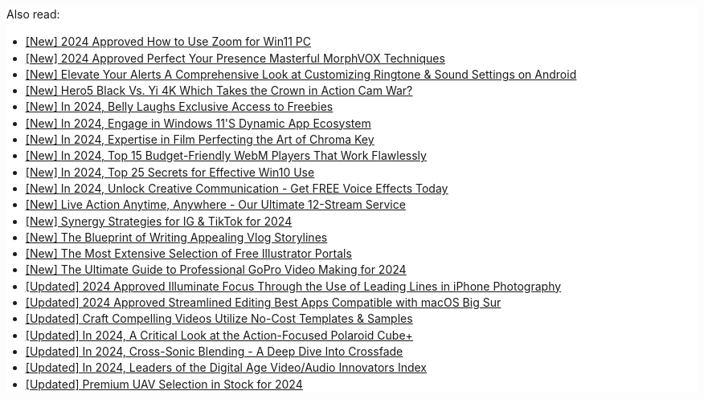 




<span class="atpl-alsoreadstyle">Also read:</span>
<div><ul>
<li><a href="https://article-knowledge.techidaily.com/new-2024-approved-how-to-use-zoom-for-win11-pc/"><u>[New] 2024 Approved  How to Use Zoom for Win11 PC</u></a></li>
<li><a href="https://article-knowledge.techidaily.com/new-2024-approved-perfect-your-presence-masterful-morphvox-techniques/"><u>[New] 2024 Approved  Perfect Your Presence  Masterful MorphVOX Techniques</u></a></li>
<li><a href="https://fox-hovers.techidaily.com/new-elevate-your-alerts-a-comprehensive-look-at-customizing-ringtone-and-sound-settings-on-android/"><u>[New] Elevate Your Alerts  A Comprehensive Look at Customizing Ringtone & Sound Settings on Android</u></a></li>
<li><a href="https://article-knowledge.techidaily.com/new-hero5-black-vs-yi-4k-which-takes-the-crown-in-action-cam-war/"><u>[New] Hero5 Black Vs. Yi 4K  Which Takes the Crown in Action Cam War?</u></a></li>
<li><a href="https://article-knowledge.techidaily.com/new-in-2024-belly-laughs-exclusive-access-to-freebies/"><u>[New] In 2024, Belly Laughs  Exclusive Access to Freebies</u></a></li>
<li><a href="https://article-knowledge.techidaily.com/new-in-2024-engage-in-windows-11s-dynamic-app-ecosystem/"><u>[New] In 2024, Engage in Windows 11'S Dynamic App Ecosystem</u></a></li>
<li><a href="https://facebook-video-footage.techidaily.com/new-in-2024-expertise-in-film-perfecting-the-art-of-chroma-key/"><u>[New] In 2024, Expertise in Film  Perfecting the Art of Chroma Key</u></a></li>
<li><a href="https://article-knowledge.techidaily.com/new-in-2024-top-15-budget-friendly-webm-players-that-work-flawlessly/"><u>[New] In 2024, Top 15 Budget-Friendly WebM Players That Work Flawlessly</u></a></li>
<li><a href="https://article-knowledge.techidaily.com/new-in-2024-top-25-secrets-for-effective-win10-use/"><u>[New] In 2024, Top 25 Secrets for Effective Win10 Use</u></a></li>
<li><a href="https://article-knowledge.techidaily.com/new-in-2024-unlock-creative-communication-get-free-voice-effects-today/"><u>[New] In 2024, Unlock Creative Communication - Get FREE Voice Effects Today</u></a></li>
<li><a href="https://article-knowledge.techidaily.com/new-live-action-anytime-anywhere-our-ultimate-12-stream-service/"><u>[New] Live Action Anytime, Anywhere - Our Ultimate 12-Stream Service</u></a></li>
<li><a href="https://article-knowledge.techidaily.com/new-synergy-strategies-for-ig-and-tiktok-for-2024/"><u>[New] Synergy Strategies for IG & TikTok for 2024</u></a></li>
<li><a href="https://article-knowledge.techidaily.com/new-the-blueprint-of-writing-appealing-vlog-storylines/"><u>[New] The Blueprint of Writing Appealing Vlog Storylines</u></a></li>
<li><a href="https://article-knowledge.techidaily.com/new-the-most-extensive-selection-of-free-illustrator-portals/"><u>[New] The Most Extensive Selection of Free Illustrator Portals</u></a></li>
<li><a href="https://article-knowledge.techidaily.com/new-the-ultimate-guide-to-professional-gopro-video-making-for-2024/"><u>[New] The Ultimate Guide to Professional GoPro Video Making for 2024</u></a></li>
<li><a href="https://article-knowledge.techidaily.com/updated-2024-approved-illuminate-focus-through-the-use-of-leading-lines-in-iphone-photography/"><u>[Updated] 2024 Approved  Illuminate Focus Through the Use of Leading Lines in iPhone Photography</u></a></li>
<li><a href="https://article-knowledge.techidaily.com/updated-2024-approved-streamlined-editing-best-apps-compatible-with-macos-big-sur/"><u>[Updated] 2024 Approved  Streamlined Editing  Best Apps Compatible with macOS Big Sur</u></a></li>
<li><a href="https://youtube-videos.techidaily.com/updated-craft-compelling-videos-utilize-no-cost-templates-and-samples/"><u>[Updated] Craft Compelling Videos  Utilize No-Cost Templates & Samples</u></a></li>
<li><a href="https://article-knowledge.techidaily.com/updated-in-2024-a-critical-look-at-the-action-focused-polaroid-cubeplus/"><u>[Updated] In 2024, A Critical Look at the Action-Focused Polaroid Cube+</u></a></li>
<li><a href="https://article-knowledge.techidaily.com/updated-in-2024-cross-sonic-blending-a-deep-dive-into-crossfade/"><u>[Updated] In 2024, Cross-Sonic Blending - A Deep Dive Into Crossfade</u></a></li>
<li><a href="https://article-knowledge.techidaily.com/updated-in-2024-leaders-of-the-digital-age-videoaudio-innovators-index/"><u>[Updated] In 2024, Leaders of the Digital Age  Video/Audio Innovators Index</u></a></li>
<li><a href="https://article-knowledge.techidaily.com/updated-premium-uav-selection-in-stock-for-2024/"><u>[Updated] Premium UAV Selection in Stock for 2024</u></a></li>
